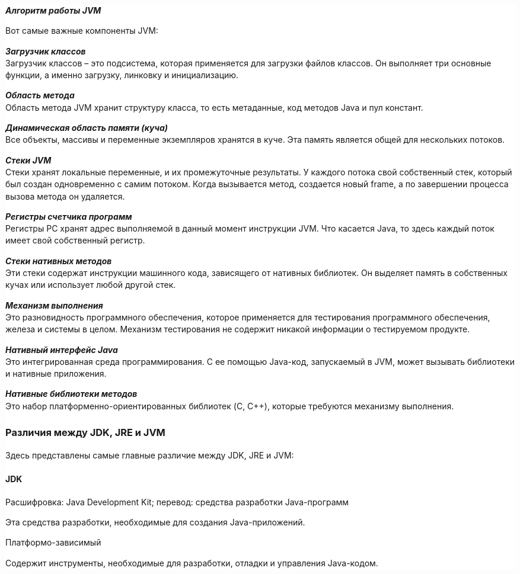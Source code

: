 **_Алгоритм работы JVM_**

Вот самые важные компоненты JVM:

**_Загрузчик классов_**   
Загрузчик классов – это подсистема, которая применяется для загрузки файлов
классов. Он выполняет три основные функции, а именно загрузку, линковку и
инициализацию.

**_Область метода_**  
Область метода JVM хранит структуру класса, то есть метаданные, код методов Java
и пул констант.

**_Динамическая область памяти (куча)_**  
Все объекты, массивы и переменные экземпляров хранятся в куче. Эта память
является общей для нескольких потоков.

**_Стеки JVM_**  
Стеки хранят локальные переменные, и их промежуточные результаты. У каждого
потока свой собственный стек, который был создан одновременно с самим потоком.
Когда вызывается метод, создается новый frame, а по завершении процесса вызова
метода он удаляется.

**_Регистры счетчика программ_**  
Регистры PC хранят адрес выполняемой в данный момент инструкции JVM. Что
касается Java, то здесь каждый поток имеет свой собственный регистр.

**_Стеки нативных методов_**  
Эти стеки содержат инструкции машинного кода, зависящего от нативных библиотек.
Он выделяет память в собственных кучах или использует любой другой стек.

**_Механизм выполнения_**  
Это разновидность программного обеспечения, которое применяется для тестирования
программного обеспечения, железа и системы в целом. Механизм тестирования не
содержит никакой информации о тестируемом продукте.

**_Нативный интерфейс Java_**  
Это интегрированная среда программирования. С ее помощью Java-код, запускаемый в
JVM, может вызывать библиотеки и нативные приложения.

**_Нативные библиотеки методов_**  
Это набор платформенно-ориентированных библиотек (C, C++), которые требуются
механизму выполнения.

### Различия между JDK, JRE и JVM

Здесь представлены самые главные различие между JDK, JRE и JVM:

#### JDK

Расшифровка: Java Development Kit; перевод: средства разработки Java-программ

Эта средства разработки, необходимые для создания Java-приложений.

Платформо-зависимый

Содержит инструменты, необходимые для разработки, отладки и управления
Java-кодом.
